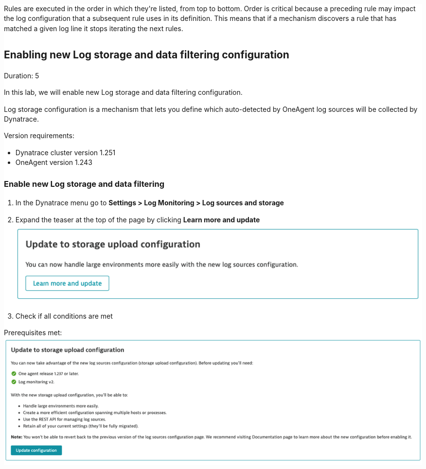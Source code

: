 Rules are executed in the order in which they're listed, from top to bottom.
Order is critical because a preceding rule may impact the log configuration that a subsequent rule uses in its definition.
This means that if a mechanism discovers a rule that has matched a given log line it stops iterating the next rules.


## Enabling new Log storage and data filtering configuration
Duration: 5

In this lab, we will enable new Log storage and data filtering configuration.

Log storage configuration is a mechanism that lets you define which auto-detected by OneAgent log sources will be collected by Dynatrace.

Version requirements: 
* Dynatrace cluster version 1.251
* OneAgent version 1.243

### Enable new Log storage and data filtering
1. In the Dynatrace menu go to **Settings > Log Monitoring > Log sources and storage**

2. Expand the teaser at the top of the page by clicking **Learn more and update**
![Enable new Log storage](assets/logs2022-adv/ws-teaser-not-expanded.png)

3. Check if all conditions are met 

Prerequisites met:
![Enable new Log storage](assets/logs2022-adv/ws-teaser-prerequisite-met.png)
